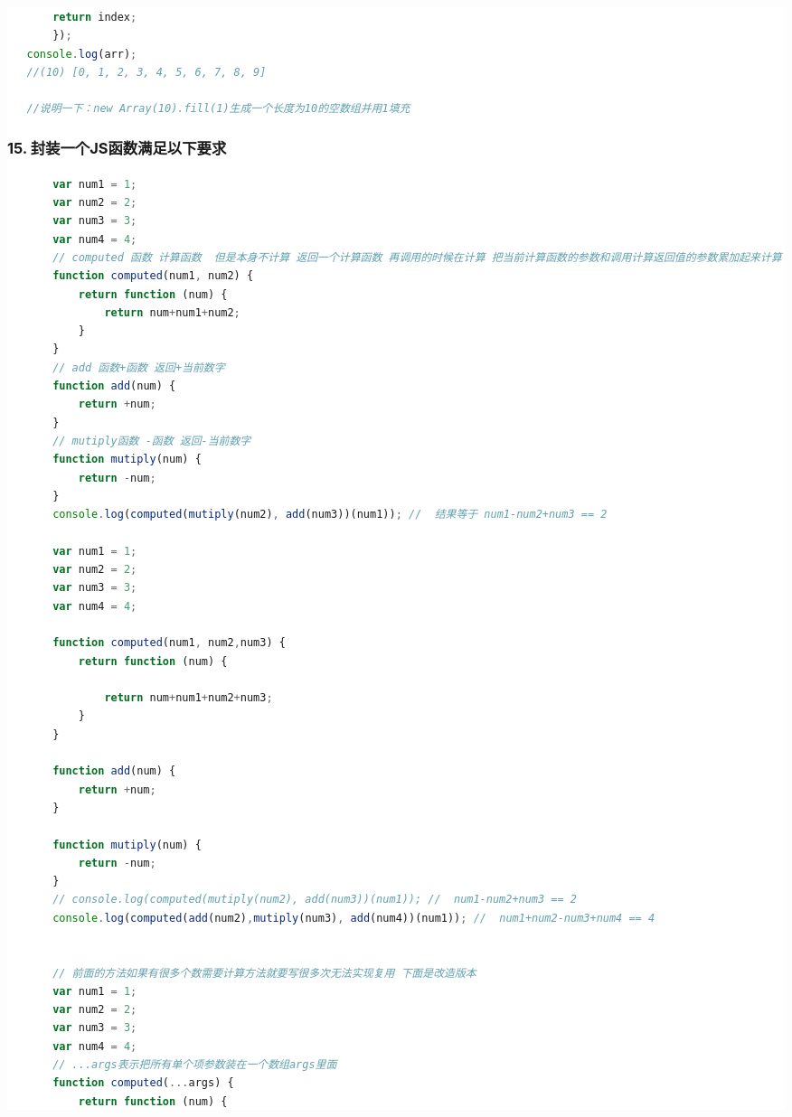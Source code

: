  ```js
        return index;
        });
    console.log(arr);
    //(10) [0, 1, 2, 3, 4, 5, 6, 7, 8, 9]
    
    //说明一下：new Array(10).fill(1)生成一个长度为10的空数组并用1填充
 ```

 ### 15. 封装一个JS函数满足以下要求

 ```js
        var num1 = 1;
        var num2 = 2;
        var num3 = 3;
        var num4 = 4;
        // computed 函数 计算函数  但是本身不计算 返回一个计算函数 再调用的时候在计算 把当前计算函数的参数和调用计算返回值的参数累加起来计算
        function computed(num1, num2) {
            return function (num) {                
                return num+num1+num2;
            }
        }
        // add 函数+函数 返回+当前数字
        function add(num) {
            return +num;
        }
        // mutiply函数 -函数 返回-当前数字
        function mutiply(num) {
            return -num;
        }
        console.log(computed(mutiply(num2), add(num3))(num1)); //  结果等于 num1-num2+num3 == 2

        var num1 = 1;
        var num2 = 2;
        var num3 = 3;
        var num4 = 4;

        function computed(num1, num2,num3) {
            return function (num) {       
               
                return num+num1+num2+num3;
            }
        }

        function add(num) {
            return +num;
        }

        function mutiply(num) {
            return -num;
        }
        // console.log(computed(mutiply(num2), add(num3))(num1)); //  num1-num2+num3 == 2
        console.log(computed(add(num2),mutiply(num3), add(num4))(num1)); //  num1+num2-num3+num4 == 4

        
        // 前面的方法如果有很多个数需要计算方法就要写很多次无法实现复用 下面是改造版本
        var num1 = 1;
        var num2 = 2;
        var num3 = 3;
        var num4 = 4;
        // ...args表示把所有单个项参数装在一个数组args里面
        function computed(...args) {
            return function (num) {       
 ```